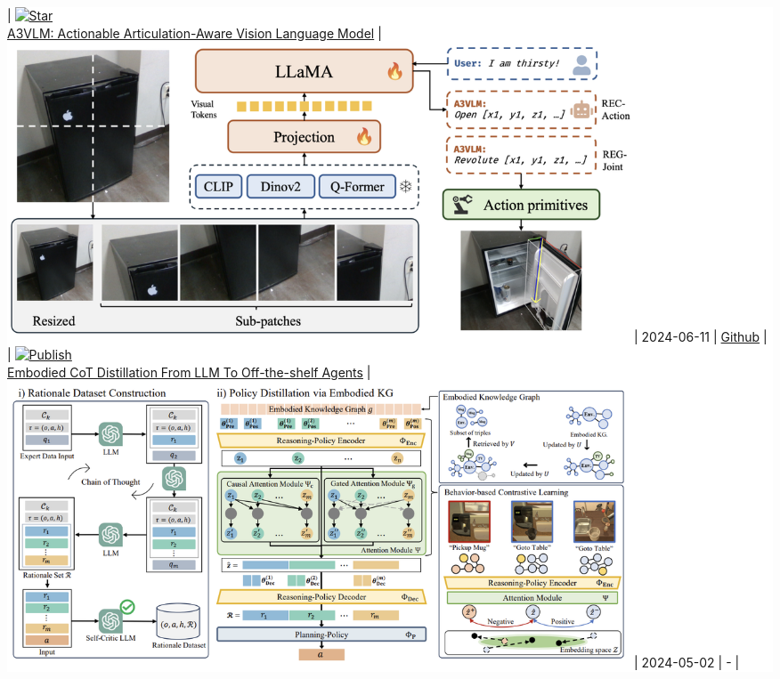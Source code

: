 | [![Star](https://img.shields.io/github/stars/changhaonan/A3VLM.svg?style=social&label=Star)]() <br/>[A3VLM: Actionable Articulation-Aware Vision Language Model](https://arxiv.org/abs/2406.07549) |    <img width="700" alt="image" src="figures/a3vlm.png">    | 2024-06-11 |        [Github](https://github.com/changhaonan/A3VLM)        |
| [![Publish](https://img.shields.io/badge/Conference-ICML'24-blue)]()<br/>[Embodied CoT Distillation From LLM To Off-the-shelf Agents](https://openreview.net/pdf?id=M4Htd52HMH) |    <img width="700" alt="image" src="figures/deder.png">    | 2024-05-02 |                              -                               |